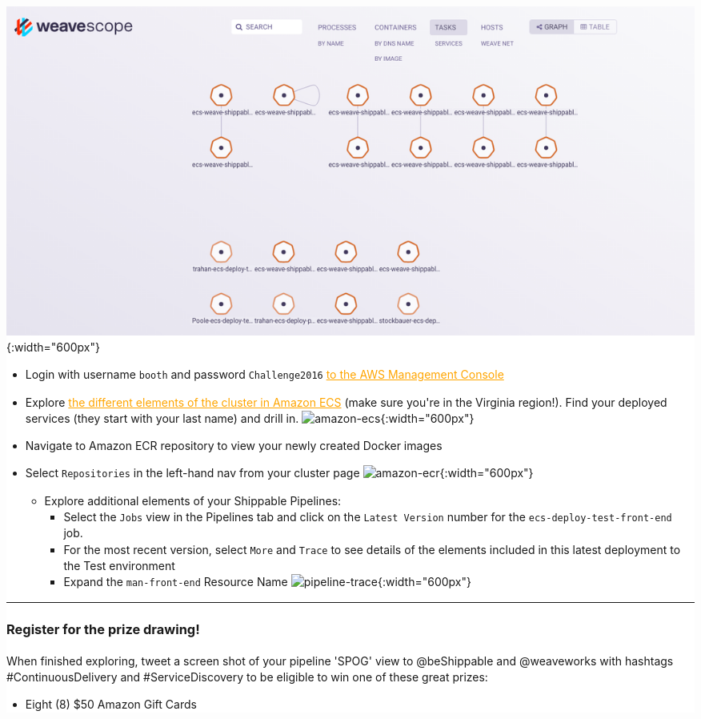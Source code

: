   ![weavescope](../assets/img/weavescope-10-1.png){:width="600px"}  
  * Login with username `booth` and password `Challenge2016` <a href="https://betaship.signin.aws.amazon.com/console"
  style="color: orange">to the AWS Management Console</a>
  * Explore <a href="https://console.aws.amazon.com/ecs/home#/clusters/ecs-weave-shippable-demo/services" style="color: orange">
  the different elements of the cluster in Amazon ECS</a> (make sure
  you're in the Virginia region!). Find your deployed services
  (they start with your last name) and drill in.
  ![amazon-ecs](../assets/img/amazon-ecs-10-2.png){:width="600px"}
  * Navigate to Amazon ECR repository to view your newly created Docker images
  * Select `Repositories` in the left-hand nav from your cluster page
  ![amazon-ecr](../assets/img/amazon-ecr-10-3.png){:width="600px"}

    * Explore additional elements of your Shippable Pipelines:
      * Select the `Jobs` view in the Pipelines tab and click on the `Latest Version`
      number for the `ecs-deploy-test-front-end` job.
      * For the most recent version, select `More` and `Trace` to see details of the
      elements included in this latest deployment to the Test environment
      * Expand the `man-front-end` Resource Name
  ![pipeline-trace](../assets/img/shippable-pipeline-10-4.png){:width="600px"}

---

### Register for the prize drawing!
When finished exploring, tweet a screen shot of your pipeline 'SPOG' view to
@beShippable and @weaveworks with hashtags #ContinuousDelivery and #ServiceDiscovery
to be eligible to win one of these great prizes:

  * Eight (8) $50 Amazon Gift Cards

